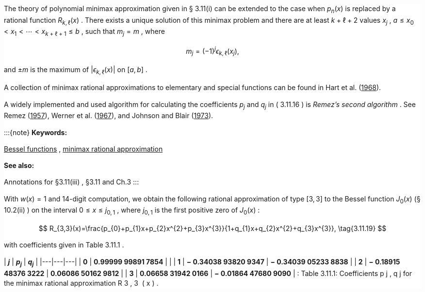 The theory of polynomial minimax approximation given in § 3.11(i) can be extended to the case when $p_{n}(x)$ is replaced by a rational function $R_{k,\ell}(x)$ . There exists a unique solution of this minimax problem and there are at least $k+\ell+2$ values $x_{j}$ , $a\leq x_{0}<x_{1}<\cdots<x_{k+\ell+1}\leq b$ , such that $m_{j}=m$ , where


<a id="E18"></a>
$$
m_{j}=(-1)^{j}\epsilon_{k,\ell}(x_{j}), \tag{3.11.18}
$$

and $\pm m$ is the maximum of $\left|\epsilon_{k,\ell}(x)\right|$ on $[a,b]$ .

A collection of minimax rational approximations to elementary and special functions can be found in Hart et al. ([1968](./bib/H.html#bib1051 "Computer Approximations")).

A widely implemented and used algorithm for calculating the coefficients $p_{j}$ and $q_{j}$ in ( 3.11.16 ) is *Remez’s second algorithm* . See Remez ([1957](./bib/R.html#bib1943 "General Computation Methods of Chebyshev Approximation. The Problems with Linear Real Parameters")), Werner et al. ([1967](./bib/W.html#bib2397 "Rational Chebyshev approximation")), and Johnson and Blair ([1973](./bib/J.html#bib1174 "REMES2 — a Fortran program to calculate rational minimax approximations to a given function")).

:::{note}
**Keywords:**

[Bessel functions](http://dlmf.nist.gov/search/search?q=Bessel%20functions) , [minimax rational approximation](http://dlmf.nist.gov/search/search?q=minimax%20rational%20approximation)

**See also:**

Annotations for §3.11(iii) , §3.11 and Ch.3
:::

With $w(x)=1$ and 14-digit computation, we obtain the following rational approximation of type $[3,3]$ to the Bessel function $J_{0}\left(x\right)$ (§ 10.2(ii) ) on the interval $0\leq x\leq j_{0,1}$ , where $j_{0,1}$ is the first positive zero of $J_{0}\left(x\right)$ :


<a id="E19"></a>
$$
R_{3,3}(x)=\frac{p_{0}+p_{1}x+p_{2}x^{2}+p_{3}x^{3}}{1+q_{1}x+q_{2}x^{2}+q_{3}x^{3}}, \tag{3.11.19}
$$

with coefficients given in Table 3.11.1 .

<a id="T1"></a>
| **$j$** | **$p_{j}$** | **$q_{j}$** |
|---|---|---|
| **0** | **0.99999 99891 7854** |   |
| **1** | **$-$ 0.34038 93820 9347** | **$-$ 0.34039 05233 8838** |
| **2** | **$-$ 0.18915 48376 3222** | **0.06086 50162 9812** |
| **3** | **0.06658 31942 0166** | **$-$ 0.01864 47680 9090** |
: Table 3.11.1: Coefficients p j , q j for the minimax rational approximation R 3 , 3 ⁡ ( x ) .
